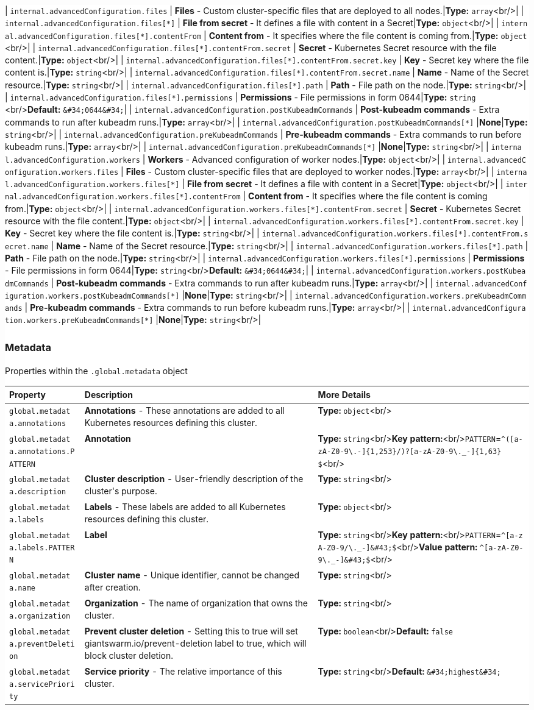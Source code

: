 | `internal.advancedConfiguration.files` | **Files** - Custom cluster-specific files that are deployed to all nodes.|**Type:** `array`&lt;br/&gt;|
| `internal.advancedConfiguration.files[*]` | **File from secret** - It defines a file with content in a Secret|**Type:** `object`&lt;br/&gt;|
| `internal.advancedConfiguration.files[*].contentFrom` | **Content from** - It specifies where the file content is coming from.|**Type:** `object`&lt;br/&gt;|
| `internal.advancedConfiguration.files[*].contentFrom.secret` | **Secret** - Kubernetes Secret resource with the file content.|**Type:** `object`&lt;br/&gt;|
| `internal.advancedConfiguration.files[*].contentFrom.secret.key` | **Key** - Secret key where the file content is.|**Type:** `string`&lt;br/&gt;|
| `internal.advancedConfiguration.files[*].contentFrom.secret.name` | **Name** - Name of the Secret resource.|**Type:** `string`&lt;br/&gt;|
| `internal.advancedConfiguration.files[*].path` | **Path** - File path on the node.|**Type:** `string`&lt;br/&gt;|
| `internal.advancedConfiguration.files[*].permissions` | **Permissions** - File permissions in form 0644|**Type:** `string`&lt;br/&gt;**Default:** `&#34;0644&#34;`|
| `internal.advancedConfiguration.postKubeadmCommands` | **Post-kubeadm commands** - Extra commands to run after kubeadm runs.|**Type:** `array`&lt;br/&gt;|
| `internal.advancedConfiguration.postKubeadmCommands[*]` |**None**|**Type:** `string`&lt;br/&gt;|
| `internal.advancedConfiguration.preKubeadmCommands` | **Pre-kubeadm commands** - Extra commands to run before kubeadm runs.|**Type:** `array`&lt;br/&gt;|
| `internal.advancedConfiguration.preKubeadmCommands[*]` |**None**|**Type:** `string`&lt;br/&gt;|
| `internal.advancedConfiguration.workers` | **Workers** - Advanced configuration of worker nodes.|**Type:** `object`&lt;br/&gt;|
| `internal.advancedConfiguration.workers.files` | **Files** - Custom cluster-specific files that are deployed to worker nodes.|**Type:** `array`&lt;br/&gt;|
| `internal.advancedConfiguration.workers.files[*]` | **File from secret** - It defines a file with content in a Secret|**Type:** `object`&lt;br/&gt;|
| `internal.advancedConfiguration.workers.files[*].contentFrom` | **Content from** - It specifies where the file content is coming from.|**Type:** `object`&lt;br/&gt;|
| `internal.advancedConfiguration.workers.files[*].contentFrom.secret` | **Secret** - Kubernetes Secret resource with the file content.|**Type:** `object`&lt;br/&gt;|
| `internal.advancedConfiguration.workers.files[*].contentFrom.secret.key` | **Key** - Secret key where the file content is.|**Type:** `string`&lt;br/&gt;|
| `internal.advancedConfiguration.workers.files[*].contentFrom.secret.name` | **Name** - Name of the Secret resource.|**Type:** `string`&lt;br/&gt;|
| `internal.advancedConfiguration.workers.files[*].path` | **Path** - File path on the node.|**Type:** `string`&lt;br/&gt;|
| `internal.advancedConfiguration.workers.files[*].permissions` | **Permissions** - File permissions in form 0644|**Type:** `string`&lt;br/&gt;**Default:** `&#34;0644&#34;`|
| `internal.advancedConfiguration.workers.postKubeadmCommands` | **Post-kubeadm commands** - Extra commands to run after kubeadm runs.|**Type:** `array`&lt;br/&gt;|
| `internal.advancedConfiguration.workers.postKubeadmCommands[*]` |**None**|**Type:** `string`&lt;br/&gt;|
| `internal.advancedConfiguration.workers.preKubeadmCommands` | **Pre-kubeadm commands** - Extra commands to run before kubeadm runs.|**Type:** `array`&lt;br/&gt;|
| `internal.advancedConfiguration.workers.preKubeadmCommands[*]` |**None**|**Type:** `string`&lt;br/&gt;|

### Metadata
Properties within the `.global.metadata` object

| **Property** | **Description** | **More Details** |
| :----------- | :-------------- | :--------------- |
| `global.metadata.annotations` | **Annotations** - These annotations are added to all Kubernetes resources defining this cluster.|**Type:** `object`&lt;br/&gt;|
| `global.metadata.annotations.PATTERN` | **Annotation**|**Type:** `string`&lt;br/&gt;**Key pattern:**&lt;br/&gt;`PATTERN`=`^([a-zA-Z0-9\.-]{1,253}/)?[a-zA-Z0-9\._-]{1,63}$`&lt;br/&gt;|
| `global.metadata.description` | **Cluster description** - User-friendly description of the cluster&#39;s purpose.|**Type:** `string`&lt;br/&gt;|
| `global.metadata.labels` | **Labels** - These labels are added to all Kubernetes resources defining this cluster.|**Type:** `object`&lt;br/&gt;|
| `global.metadata.labels.PATTERN` | **Label**|**Type:** `string`&lt;br/&gt;**Key pattern:**&lt;br/&gt;`PATTERN`=`^[a-zA-Z0-9/\._-]&#43;$`&lt;br/&gt;**Value pattern:** `^[a-zA-Z0-9\._-]&#43;$`&lt;br/&gt;|
| `global.metadata.name` | **Cluster name** - Unique identifier, cannot be changed after creation.|**Type:** `string`&lt;br/&gt;|
| `global.metadata.organization` | **Organization** - The name of organization that owns the cluster.|**Type:** `string`&lt;br/&gt;|
| `global.metadata.preventDeletion` | **Prevent cluster deletion** - Setting this to true will set giantswarm.io/prevent-deletion label to true, which will block cluster deletion.|**Type:** `boolean`&lt;br/&gt;**Default:** `false`|
| `global.metadata.servicePriority` | **Service priority** - The relative importance of this cluster.|**Type:** `string`&lt;br/&gt;**Default:** `&#34;highest&#34;`|